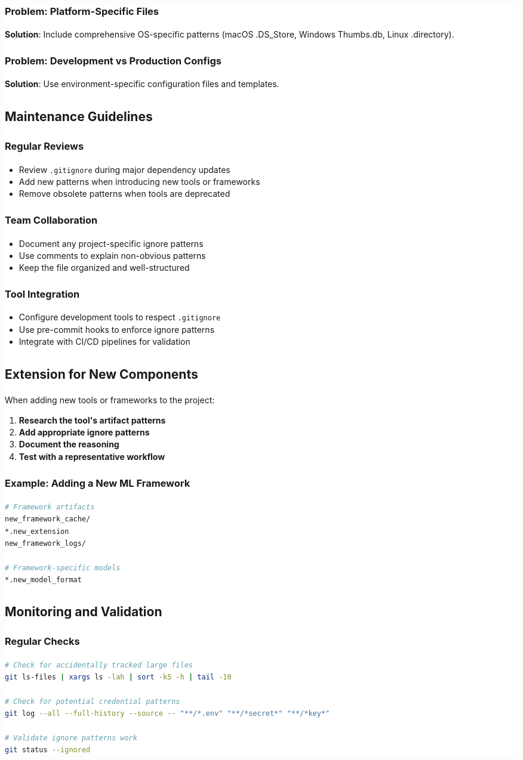 ### Problem: Platform-Specific Files
**Solution**: Include comprehensive OS-specific patterns (macOS .DS_Store, Windows Thumbs.db, Linux .directory).

### Problem: Development vs Production Configs
**Solution**: Use environment-specific configuration files and templates.

## Maintenance Guidelines

### Regular Reviews
- Review `.gitignore` during major dependency updates
- Add new patterns when introducing new tools or frameworks
- Remove obsolete patterns when tools are deprecated

### Team Collaboration
- Document any project-specific ignore patterns
- Use comments to explain non-obvious patterns
- Keep the file organized and well-structured

### Tool Integration
- Configure development tools to respect `.gitignore`
- Use pre-commit hooks to enforce ignore patterns
- Integrate with CI/CD pipelines for validation

## Extension for New Components

When adding new tools or frameworks to the project:

1. **Research the tool's artifact patterns**
2. **Add appropriate ignore patterns**
3. **Document the reasoning**
4. **Test with a representative workflow**

### Example: Adding a New ML Framework
```bash
# Framework artifacts
new_framework_cache/
*.new_extension
new_framework_logs/

# Framework-specific models
*.new_model_format
```

## Monitoring and Validation

### Regular Checks
```bash
# Check for accidentally tracked large files
git ls-files | xargs ls -lah | sort -k5 -h | tail -10

# Check for potential credential patterns
git log --all --full-history --source -- "**/*.env" "**/*secret*" "**/*key*"

# Validate ignore patterns work
git status --ignored
```
